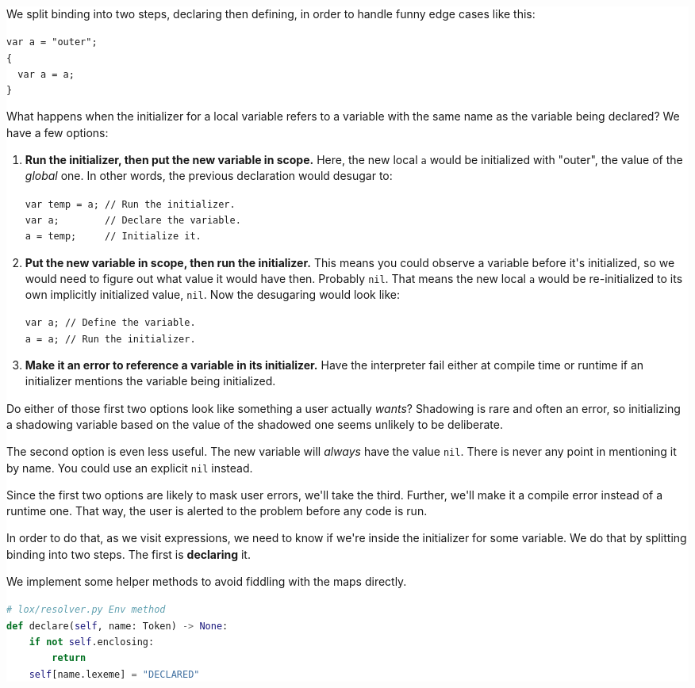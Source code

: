 We split binding into two steps, declaring then defining, in order to handle
funny edge cases like this:

```lox
var a = "outer";
{
  var a = a;
}
```

What happens when the initializer for a local variable refers to a variable with
the same name as the variable being declared? We have a few options:

1.  **Run the initializer, then put the new variable in scope.** Here, the new
    local `a` would be initialized with "outer", the value of the _global_ one.
    In other words, the previous declaration would desugar to:

    ```lox
    var temp = a; // Run the initializer.
    var a;        // Declare the variable.
    a = temp;     // Initialize it.
    ```

2.  **Put the new variable in scope, then run the initializer.** This means you
    could observe a variable before it's initialized, so we would need to figure
    out what value it would have then. Probably `nil`. That means the new local
    `a` would be re-initialized to its own implicitly initialized value, `nil`.
    Now the desugaring would look like:

    ```lox
    var a; // Define the variable.
    a = a; // Run the initializer.
    ```

3.  **Make it an error to reference a variable in its initializer.** Have the
    interpreter fail either at compile time or runtime if an initializer
    mentions the variable being initialized.

Do either of those first two options look like something a user actually
_wants_? Shadowing is rare and often an error, so initializing a shadowing
variable based on the value of the shadowed one seems unlikely to be deliberate.

The second option is even less useful. The new variable will _always_ have the
value `nil`. There is never any point in mentioning it by name. You could use an
explicit `nil` instead.

Since the first two options are likely to mask user errors, we'll take the
third. Further, we'll make it a compile error instead of a runtime one. That
way, the user is alerted to the problem before any code is run.

In order to do that, as we visit expressions, we need to know if we're inside
the initializer for some variable. We do that by splitting binding into two
steps. The first is **declaring** it.

We implement some helper methods to avoid fiddling with the maps directly.

```python
# lox/resolver.py Env method
def declare(self, name: Token) -> None:
    if not self.enclosing:
        return
    self[name.lexeme] = "DECLARED"
```


[statements]: statements-and-state.html
[functions]: functions.html